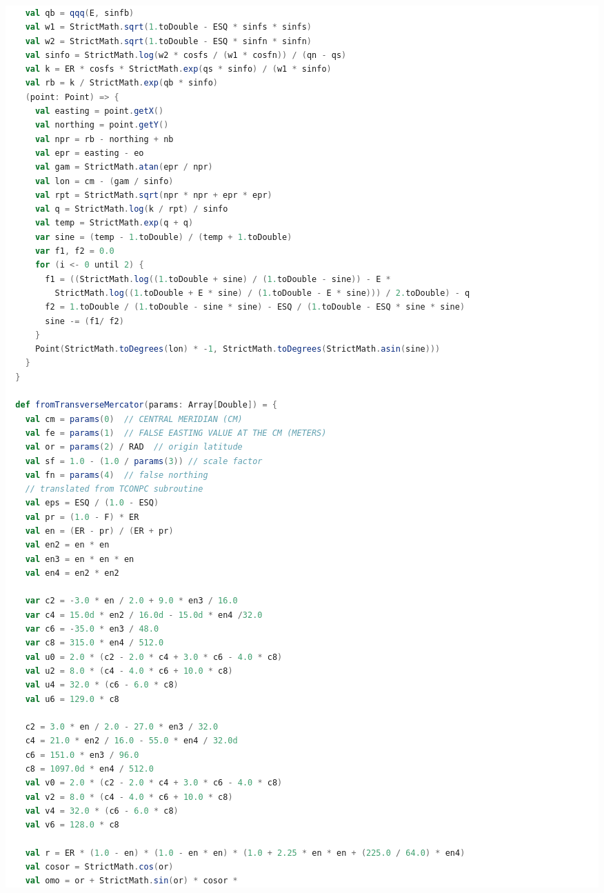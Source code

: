 ``` scala
    val qb = qqq(E, sinfb)
    val w1 = StrictMath.sqrt(1.toDouble - ESQ * sinfs * sinfs)
    val w2 = StrictMath.sqrt(1.toDouble - ESQ * sinfn * sinfn)
    val sinfo = StrictMath.log(w2 * cosfs / (w1 * cosfn)) / (qn - qs)
    val k = ER * cosfs * StrictMath.exp(qs * sinfo) / (w1 * sinfo)
    val rb = k / StrictMath.exp(qb * sinfo)
    (point: Point) => {
      val easting = point.getX()
      val northing = point.getY()
      val npr = rb - northing + nb
      val epr = easting - eo
      val gam = StrictMath.atan(epr / npr)
      val lon = cm - (gam / sinfo)
      val rpt = StrictMath.sqrt(npr * npr + epr * epr)
      val q = StrictMath.log(k / rpt) / sinfo
      val temp = StrictMath.exp(q + q)
      var sine = (temp - 1.toDouble) / (temp + 1.toDouble)
      var f1, f2 = 0.0
      for (i <- 0 until 2) {
        f1 = ((StrictMath.log((1.toDouble + sine) / (1.toDouble - sine)) - E *
          StrictMath.log((1.toDouble + E * sine) / (1.toDouble - E * sine))) / 2.toDouble) - q
        f2 = 1.toDouble / (1.toDouble - sine * sine) - ESQ / (1.toDouble - ESQ * sine * sine)
        sine -= (f1/ f2)
      }
      Point(StrictMath.toDegrees(lon) * -1, StrictMath.toDegrees(StrictMath.asin(sine)))
    }
  }

  def fromTransverseMercator(params: Array[Double]) = {
    val cm = params(0)  // CENTRAL MERIDIAN (CM)
    val fe = params(1)  // FALSE EASTING VALUE AT THE CM (METERS)
    val or = params(2) / RAD  // origin latitude
    val sf = 1.0 - (1.0 / params(3)) // scale factor
    val fn = params(4)  // false northing
    // translated from TCONPC subroutine
    val eps = ESQ / (1.0 - ESQ)
    val pr = (1.0 - F) * ER
    val en = (ER - pr) / (ER + pr)
    val en2 = en * en
    val en3 = en * en * en
    val en4 = en2 * en2

    var c2 = -3.0 * en / 2.0 + 9.0 * en3 / 16.0
    var c4 = 15.0d * en2 / 16.0d - 15.0d * en4 /32.0
    var c6 = -35.0 * en3 / 48.0
    var c8 = 315.0 * en4 / 512.0
    val u0 = 2.0 * (c2 - 2.0 * c4 + 3.0 * c6 - 4.0 * c8)
    val u2 = 8.0 * (c4 - 4.0 * c6 + 10.0 * c8)
    val u4 = 32.0 * (c6 - 6.0 * c8)
    val u6 = 129.0 * c8

    c2 = 3.0 * en / 2.0 - 27.0 * en3 / 32.0
    c4 = 21.0 * en2 / 16.0 - 55.0 * en4 / 32.0d
    c6 = 151.0 * en3 / 96.0
    c8 = 1097.0d * en4 / 512.0
    val v0 = 2.0 * (c2 - 2.0 * c4 + 3.0 * c6 - 4.0 * c8)
    val v2 = 8.0 * (c4 - 4.0 * c6 + 10.0 * c8)
    val v4 = 32.0 * (c6 - 6.0 * c8)
    val v6 = 128.0 * c8

    val r = ER * (1.0 - en) * (1.0 - en * en) * (1.0 + 2.25 * en * en + (225.0 / 64.0) * en4)
    val cosor = StrictMath.cos(or)
    val omo = or + StrictMath.sin(or) * cosor *
```